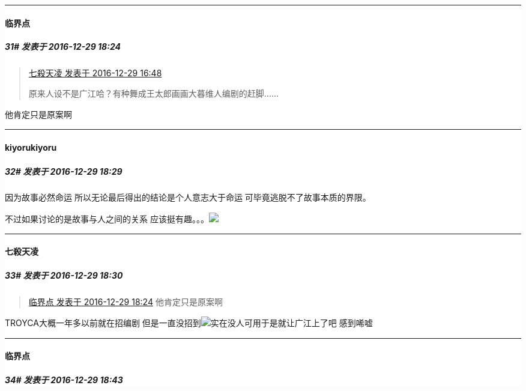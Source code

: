 



-----

####  临界点  
##### 31#       发表于 2016-12-29 18:24



<blockquote><a href="httphttps://bbs.saraba1st.com/2b/forum.php?mod=redirect&amp;goto=findpost&amp;pid=34637921&amp;ptid=1356195" target="_blank">七殺天凌 发表于 2016-12-29 16:48</a>

原来人设不是广江哈？有种舞成王太郎画画大暮维人编剧的赶脚……</blockquote>
他肯定只是原案啊 







-----

####  kiyorukiyoru  
##### 32#       发表于 2016-12-29 18:29




因为故事必然命运 所以无论最后得出的结论是个人意志大于命运 可毕竟逃脱不了故事本质的界限。

不过如果讨论的是故事与人之间的关系 应该挺有趣。。。<img src="https://static.saraba1st.com/image/smiley/face/38.gif" referrerpolicy="no-referrer">







-----

####  七殺天凌  
##### 33#       发表于 2016-12-29 18:30



<blockquote><a href="httphttps://bbs.saraba1st.com/2b/forum.php?mod=redirect&amp;amp;goto=findpost&amp;amp;pid=34638945&amp;amp;ptid=1356195" target="_blank">临界点 发表于 2016-12-29 18:24</a>
他肯定只是原案啊</blockquote>
TROYCA大概一年多以前就在招编剧 但是一直没招到<img src="https://static.saraba1st.com/image/smiley/face/141.gif" referrerpolicy="no-referrer">实在没人可用于是就让广江上了吧 感到唏嘘







-----

####  临界点  
##### 34#       发表于 2016-12-29 18:43


